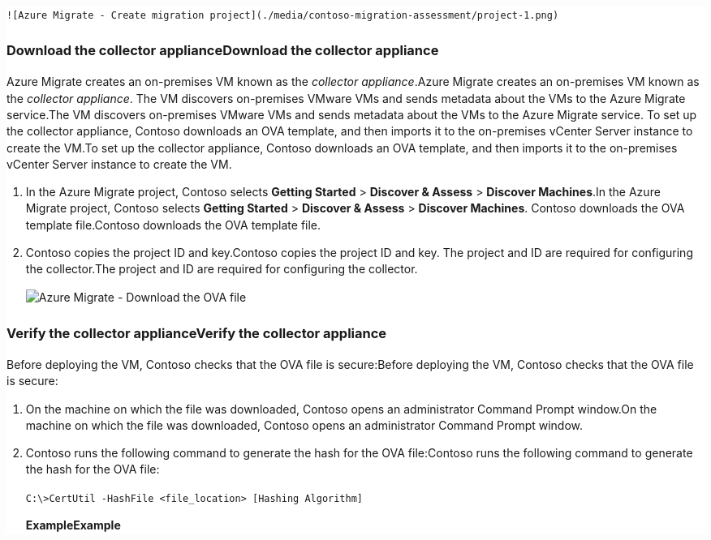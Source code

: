     ![Azure Migrate - Create migration project](./media/contoso-migration-assessment/project-1.png)

### <a name="download-the-collector-appliance"></a><span data-ttu-id="f8f8d-380">Download the collector appliance</span><span class="sxs-lookup"><span data-stu-id="f8f8d-380">Download the collector appliance</span></span>

<span data-ttu-id="f8f8d-381">Azure Migrate creates an on-premises VM known as the *collector appliance*.</span><span class="sxs-lookup"><span data-stu-id="f8f8d-381">Azure Migrate creates an on-premises VM known as the *collector appliance*.</span></span> <span data-ttu-id="f8f8d-382">The VM discovers on-premises VMware VMs and sends metadata about the VMs to the Azure Migrate service.</span><span class="sxs-lookup"><span data-stu-id="f8f8d-382">The VM discovers on-premises VMware VMs and sends metadata about the VMs to the Azure Migrate service.</span></span> <span data-ttu-id="f8f8d-383">To set up the collector appliance, Contoso downloads an OVA template, and then imports it to the on-premises vCenter Server instance to create the VM.</span><span class="sxs-lookup"><span data-stu-id="f8f8d-383">To set up the collector appliance, Contoso downloads an OVA template, and then imports it to the on-premises vCenter Server instance to create the VM.</span></span>

1. <span data-ttu-id="f8f8d-384">In the Azure Migrate project, Contoso selects **Getting Started** > **Discover & Assess** > **Discover Machines**.</span><span class="sxs-lookup"><span data-stu-id="f8f8d-384">In the Azure Migrate project, Contoso selects **Getting Started** > **Discover & Assess** > **Discover Machines**.</span></span> <span data-ttu-id="f8f8d-385">Contoso downloads the OVA template file.</span><span class="sxs-lookup"><span data-stu-id="f8f8d-385">Contoso downloads the OVA template file.</span></span>
2. <span data-ttu-id="f8f8d-386">Contoso copies the project ID and key.</span><span class="sxs-lookup"><span data-stu-id="f8f8d-386">Contoso copies the project ID and key.</span></span> <span data-ttu-id="f8f8d-387">The project and ID are required for configuring the collector.</span><span class="sxs-lookup"><span data-stu-id="f8f8d-387">The project and ID are required for configuring the collector.</span></span>

    ![Azure Migrate - Download the OVA file](./media/contoso-migration-assessment/download-ova.png)

### <a name="verify-the-collector-appliance"></a><span data-ttu-id="f8f8d-389">Verify the collector appliance</span><span class="sxs-lookup"><span data-stu-id="f8f8d-389">Verify the collector appliance</span></span>

<span data-ttu-id="f8f8d-390">Before deploying the VM, Contoso checks that the OVA file is secure:</span><span class="sxs-lookup"><span data-stu-id="f8f8d-390">Before deploying the VM, Contoso checks that the OVA file is secure:</span></span>

1. <span data-ttu-id="f8f8d-391">On the machine on which the file was downloaded, Contoso opens an administrator Command Prompt window.</span><span class="sxs-lookup"><span data-stu-id="f8f8d-391">On the machine on which the file was downloaded, Contoso opens an administrator Command Prompt window.</span></span>
2. <span data-ttu-id="f8f8d-392">Contoso runs the following command to generate the hash for the OVA file:</span><span class="sxs-lookup"><span data-stu-id="f8f8d-392">Contoso runs the following command to generate the hash for the OVA file:</span></span>

    ```C:\>CertUtil -HashFile <file_location> [Hashing Algorithm]```
    
    <span data-ttu-id="f8f8d-393">**Example**</span><span class="sxs-lookup"><span data-stu-id="f8f8d-393">**Example**</span></span> 
    